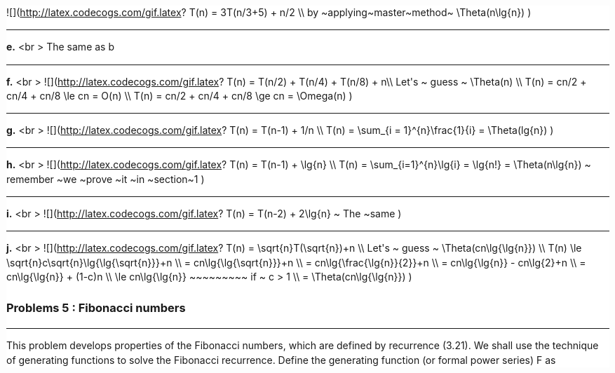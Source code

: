 ![](http://latex.codecogs.com/gif.latex? T\(n\) = 3T\(n/3+5\) + n/2 \\\\
by ~applying~master~method~ \\Theta\(n\\lg{n}\) 
)
***
**e.** <br \>
The same as b
***
**f.** <br \>
![](http://latex.codecogs.com/gif.latex? T\(n\) = T\(n/2\) + T\(n/4\) + T\(n/8\) + n\\\\
Let's ~ guess ~ \\Theta\(n\) \\\\
T\(n\) = cn/2 + cn/4 + cn/8 \\le cn = O\(n\) \\\\
T\(n\) = cn/2 + cn/4 + cn/8 \\ge cn = \\Omega\(n\)
)
***
**g.** <br \>
![](http://latex.codecogs.com/gif.latex? T\(n\) = T\(n-1\) + 1/n \\\\
T\(n\) = \\sum_{i = 1}^{n}\\frac{1}{i} = \\Theta\(lg{n}\)
)
***
**h.** <br \>
![](http://latex.codecogs.com/gif.latex? T\(n\) = T\(n-1\) + \\lg{n} \\\\
T\(n\) = \\sum_{i=1}^{n}\\lg{i} = \\lg{n!} = \\Theta\(n\\lg{n}\) ~ remember ~we ~prove ~it ~in ~section~1
)
***
**i.** <br \>
![](http://latex.codecogs.com/gif.latex? T\(n\) = T\(n-2\) + 2\\lg{n} ~ The ~same
)
***
**j.** <br \>
![](http://latex.codecogs.com/gif.latex? T\(n\) = \\sqrt{n}T\(\\sqrt{n}\)+n \\\\
Let's ~ guess ~ \\Theta\(cn\\lg{\\lg{n}}\) \\\\
T\(n\) \\le \\sqrt{n}c\\sqrt{n}\\lg{\\lg{\\sqrt{n}}}+n \\\\
= cn\\lg{\\lg{\\sqrt{n}}}+n \\\\
= cn\\lg{\\frac{\\lg{n}}{2}}+n \\\\
= cn\\lg{\\lg{n}} - cn\\lg{2}+n \\\\
= cn\\lg{\\lg{n}} + \(1-c\)n    \\\\
\\le cn\\lg{\\lg{n}} ~~~~~~~~~ if ~ c > 1 \\\\
= \\Theta\(cn\\lg{\\lg{n}}\)
)


### Problems 5 : Fibonacci numbers
***
This problem develops properties of the Fibonacci numbers, which are defined by recurrence (3.21). We shall use the technique of generating functions to solve the Fibonacci recurrence. Define the generating function (or formal power series) F as
